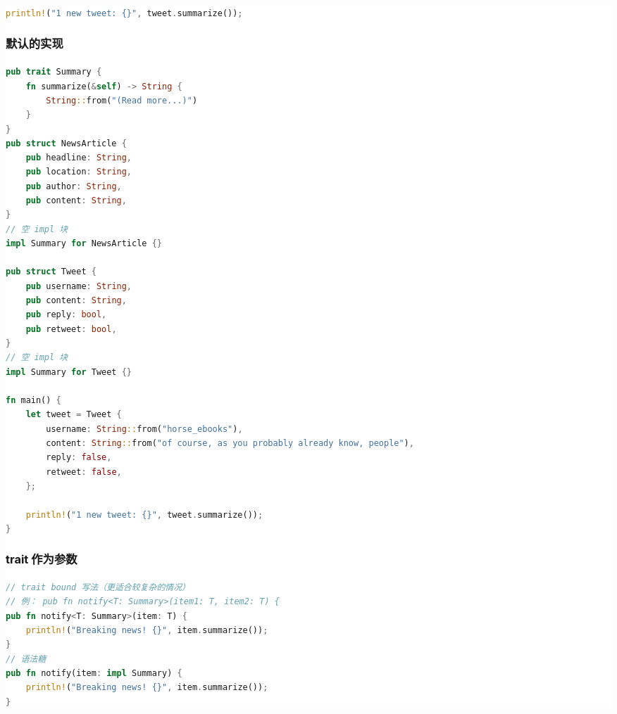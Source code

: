```rust
println!("1 new tweet: {}", tweet.summarize());
```

### 默认的实现

```rust
pub trait Summary {
    fn summarize(&self) -> String {
        String::from("(Read more...)")
    }
}
pub struct NewsArticle {
    pub headline: String,
    pub location: String,
    pub author: String,
    pub content: String,
}
// 空 impl 块
impl Summary for NewsArticle {}

pub struct Tweet {
    pub username: String,
    pub content: String,
    pub reply: bool,
    pub retweet: bool,
}
// 空 impl 块
impl Summary for Tweet {}

fn main() {
    let tweet = Tweet {
        username: String::from("horse_ebooks"),
        content: String::from("of course, as you probably already know, people"),
        reply: false,
        retweet: false,
    };

    println!("1 new tweet: {}", tweet.summarize());
}
```

### trait 作为参数

```rust
// trait bound 写法（更适合较复杂的情况）
// 例： pub fn notify<T: Summary>(item1: T, item2: T) {
pub fn notify<T: Summary>(item: T) {
    println!("Breaking news! {}", item.summarize());
}
// 语法糖
pub fn notify(item: impl Summary) {
    println!("Breaking news! {}", item.summarize());
}
```
